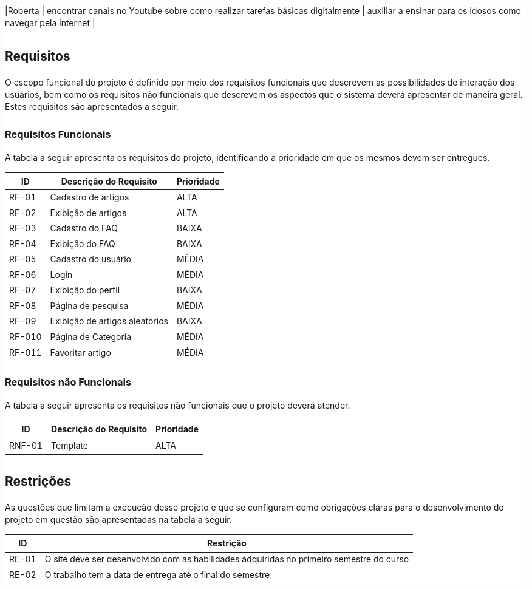 |Roberta       | encontrar canais no Youtube sobre como realizar tarefas básicas digitalmente                  | auxiliar a ensinar para os idosos como navegar pela internet |

## Requisitos

O escopo funcional do projeto é definido por meio dos requisitos funcionais que descrevem as possibilidades de interação dos usuários, bem como os requisitos não funcionais que descrevem os aspectos que o sistema deverá apresentar de maneira geral. Estes requisitos são apresentados a seguir.

### Requisitos Funcionais
A tabela a seguir apresenta os requisitos do projeto, identificando a prioridade em que os mesmos devem ser entregues.

|ID    | Descrição do Requisito  | Prioridade |
|------|-----------------------------------------|----|
|RF-01| Cadastro de artigos | ALTA | 
|RF-02| Exibição de artigos  | ALTA |
|RF-03| Cadastro do FAQ  | BAIXA |
|RF-04| Exibição do FAQ  | BAIXA |
|RF-05| Cadastro do usuário  | MÉDIA |
|RF-06| Login  | MÉDIA |
|RF-07| Exibição do perfil  | BAIXA |
|RF-08| Página de pesquisa  | MÉDIA |
|RF-09| Exibição de artigos aleatórios  | BAIXA |
|RF-010| Página de Categoria  | MÉDIA |
|RF-011| Favoritar artigo  | MÉDIA |

### Requisitos não Funcionais

A tabela a seguir apresenta os requisitos não funcionais que o projeto deverá atender.

|ID     | Descrição do Requisito  |Prioridade |
|-------|-------------------------|----|
|RNF-01| Template | ALTA | 

## Restrições

As questões que limitam a execução desse projeto e que se configuram como obrigações claras para o desenvolvimento do projeto em questão são apresentadas na tabela a seguir.

|ID| Restrição                                             |
|--|-------------------------------------------------------|
|RE-01| O site deve ser desenvolvido com as habilidades adquiridas no primeiro semestre do curso |
|RE-02| O trabalho tem a data de entrega até o final do semestre        |
